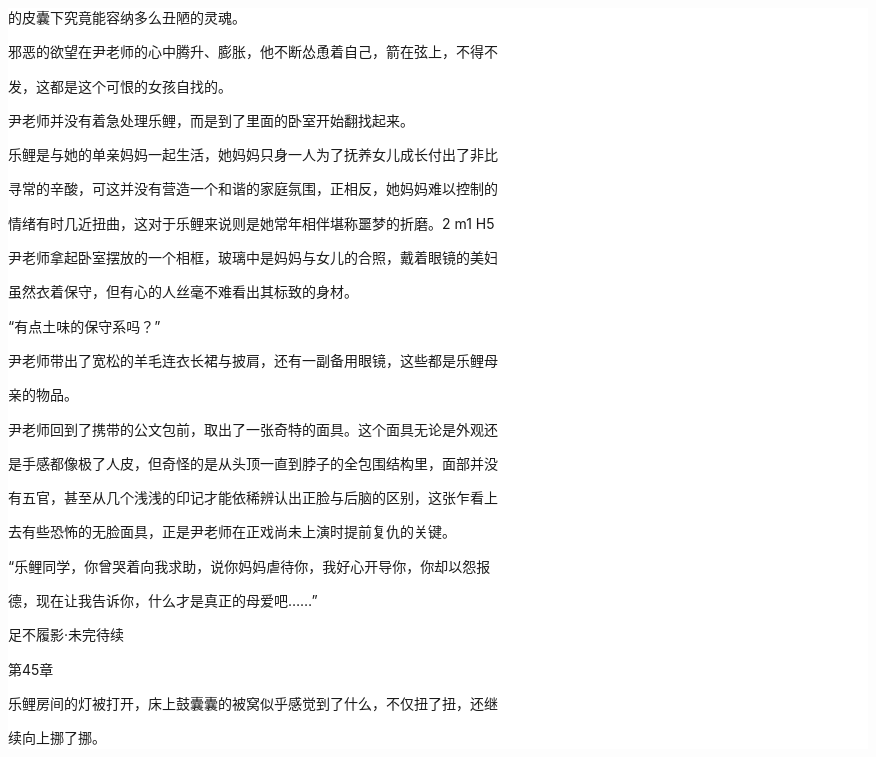 的皮囊下究竟能容纳多么丑陋的灵魂。



邪恶的欲望在尹老师的心中腾升、膨胀，他不断怂恿着自己，箭在弦上，不得不

发，这都是这个可恨的女孩自找的。



尹老师并没有着急处理乐鲤，而是到了里面的卧室开始翻找起来。





乐鲤是与她的单亲妈妈一起生活，她妈妈只身一人为了抚养女儿成长付出了非比

寻常的辛酸，可这并没有营造一个和谐的家庭氛围，正相反，她妈妈难以控制的

情绪有时几近扭曲，这对于乐鲤来说则是她常年相伴堪称噩梦的折磨。2 m1 H5



尹老师拿起卧室摆放的一个相框，玻璃中是妈妈与女儿的合照，戴着眼镜的美妇

虽然衣着保守，但有心的人丝毫不难看出其标致的身材。



“有点土味的保守系吗？”





尹老师带出了宽松的羊毛连衣长裙与披肩，还有一副备用眼镜，这些都是乐鲤母

亲的物品。





尹老师回到了携带的公文包前，取出了一张奇特的面具。这个面具无论是外观还

是手感都像极了人皮，但奇怪的是从头顶一直到脖子的全包围结构里，面部并没

有五官，甚至从几个浅浅的印记才能依稀辨认出正脸与后脑的区别，这张乍看上

去有些恐怖的无脸面具，正是尹老师在正戏尚未上演时提前复仇的关键。





“乐鲤同学，你曾哭着向我求助，说你妈妈虐待你，我好心开导你，你却以怨报

德，现在让我告诉你，什么才是真正的母爱吧……”



足不履影·未完待续



第45章



乐鲤房间的灯被打开，床上鼓囊囊的被窝似乎感觉到了什么，不仅扭了扭，还继

续向上挪了挪。

